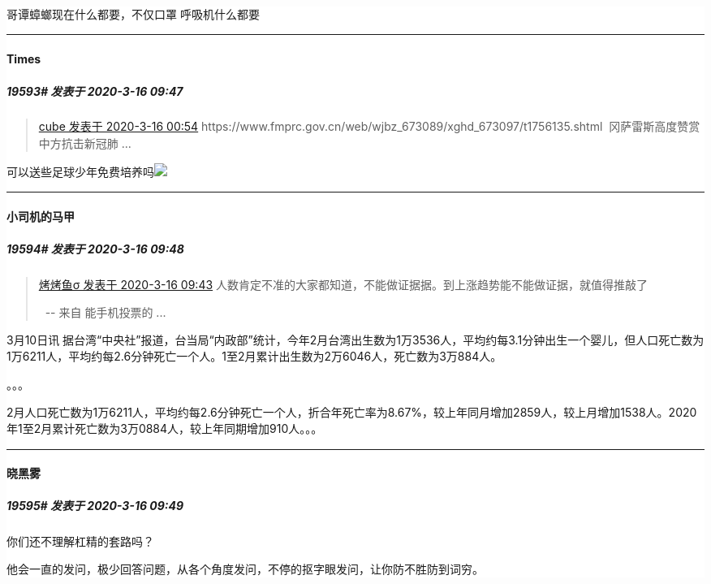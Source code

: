 哥谭蟑螂现在什么都要，不仅口罩 呼吸机什么都要







-----

####  Times  
##### 19593#       发表于 2020-3-16 09:47



<blockquote><a href="httphttps://bbs.saraba1st.com/2b/forum.php?mod=redirect&amp;goto=findpost&amp;pid=46750866&amp;ptid=1918099" target="_blank">cube 发表于 2020-3-16 00:54</a>
 https://www.fmprc.gov.cn/web/wjbz_673089/xghd_673097/t1756135.shtml  冈萨雷斯高度赞赏中方抗击新冠肺 ...</blockquote>
可以送些足球少年免费培养吗<img src="https://static.saraba1st.com/image/smiley/face2017/037.png" referrerpolicy="no-referrer">







-----

####  小司机的马甲  
##### 19594#       发表于 2020-3-16 09:48



<blockquote><a href="httphttps://bbs.saraba1st.com/2b/forum.php?mod=redirect&amp;goto=findpost&amp;pid=46753576&amp;ptid=1918099" target="_blank">烤烤鱼σ 发表于 2020-3-16 09:43</a>
人数肯定不准的大家都知道，不能做证据据。到上涨趋势能不能做证据，就值得推敲了

  -- 来自 能手机投票的 ...</blockquote>
3月10日讯 据台湾“中央社”报道，台当局“内政部”统计，今年2月台湾出生数为1万3536人，平均约每3.1分钟出生一个婴儿，但人口死亡数为1万6211人，平均约每2.6分钟死亡一个人。1至2月累计出生数为2万6046人，死亡数为3万884人。

。。。

2月人口死亡数为1万6211人，平均约每2.6分钟死亡一个人，折合年死亡率为8.67%，较上年同月增加2859人，较上月增加1538人。2020年1至2月累计死亡数为3万0884人，较上年同期增加910人。。。







-----

####  晓黑雾  
##### 19595#       发表于 2020-3-16 09:49




你们还不理解杠精的套路吗？

他会一直的发问，极少回答问题，从各个角度发问，不停的抠字眼发问，让你防不胜防到词穷。
